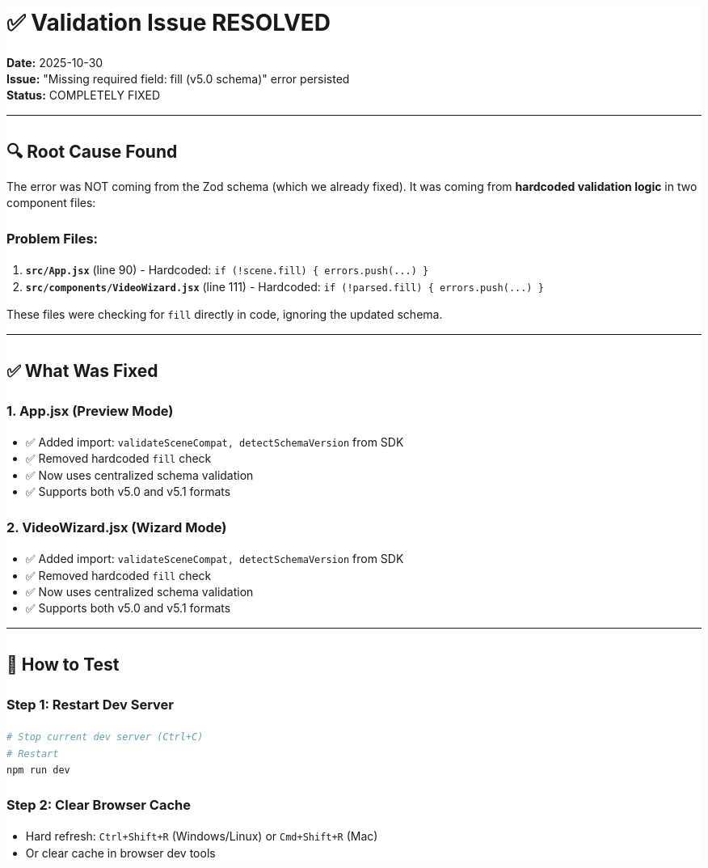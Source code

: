 # ✅ Validation Issue RESOLVED
**Date:** 2025-10-30  
**Issue:** "Missing required field: fill (v5.0 schema)" error persisted  
**Status:** COMPLETELY FIXED

---

## 🔍 Root Cause Found

The error was NOT coming from the Zod schema (which we already fixed). It was coming from **hardcoded validation logic** in two component files:

### Problem Files:
1. **`src/App.jsx`** (line 90) - Hardcoded: `if (!scene.fill) { errors.push(...) }`
2. **`src/components/VideoWizard.jsx`** (line 111) - Hardcoded: `if (!parsed.fill) { errors.push(...) }`

These files were checking for `fill` directly in code, ignoring the updated schema.

---

## ✅ What Was Fixed

### 1. App.jsx (Preview Mode)
- ✅ Added import: `validateSceneCompat, detectSchemaVersion` from SDK
- ✅ Removed hardcoded `fill` check
- ✅ Now uses centralized schema validation
- ✅ Supports both v5.0 and v5.1 formats

### 2. VideoWizard.jsx (Wizard Mode)
- ✅ Added import: `validateSceneCompat, detectSchemaVersion` from SDK
- ✅ Removed hardcoded `fill` check
- ✅ Now uses centralized schema validation
- ✅ Supports both v5.0 and v5.1 formats

---

## 🧪 How to Test

### Step 1: Restart Dev Server
```bash
# Stop current dev server (Ctrl+C)
# Restart
npm run dev
```

### Step 2: Clear Browser Cache
- Hard refresh: `Ctrl+Shift+R` (Windows/Linux) or `Cmd+Shift+R` (Mac)
- Or clear cache in browser dev tools

